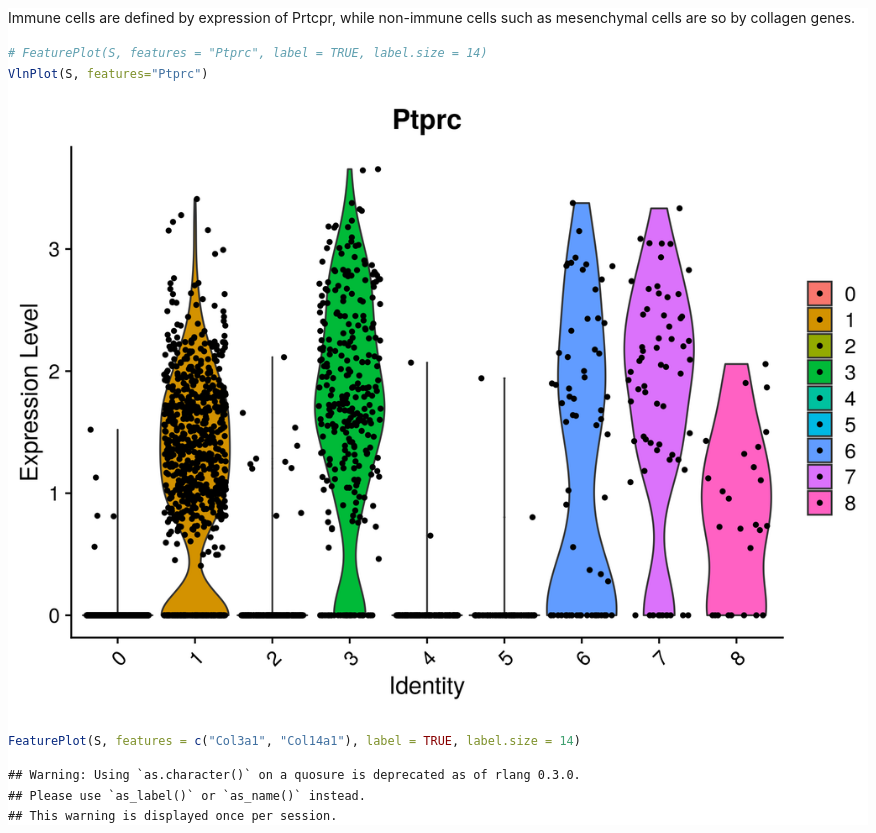 Immune cells are defined by expression of Prtcpr, while non-immune cells
such as mesenchymal cells are so by collagen genes.

``` r
# FeaturePlot(S, features = "Ptprc", label = TRUE, label.size = 14)
VlnPlot(S, features="Ptprc")
```

![](./output/02_assignment/umap_immune-1.png)

``` r
FeaturePlot(S, features = c("Col3a1", "Col14a1"), label = TRUE, label.size = 14)
```

    ## Warning: Using `as.character()` on a quosure is deprecated as of rlang 0.3.0.
    ## Please use `as_label()` or `as_name()` instead.
    ## This warning is displayed once per session.
